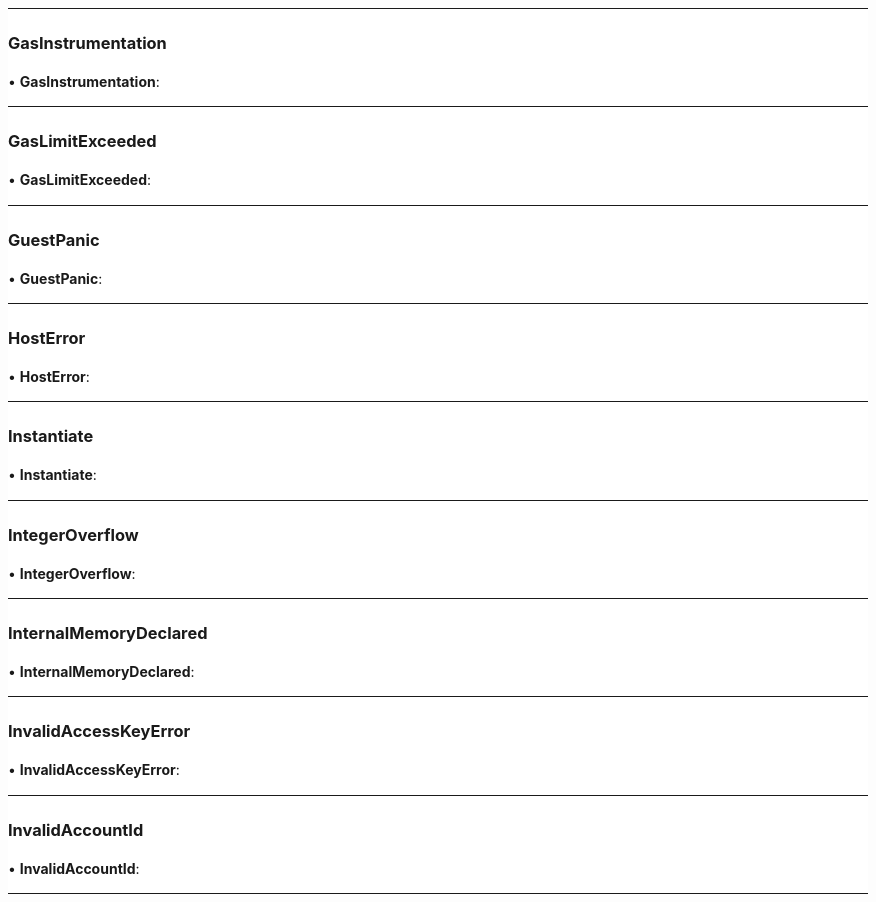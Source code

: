 ___

###  GasInstrumentation

• **GasInstrumentation**:

___

###  GasLimitExceeded

• **GasLimitExceeded**:

___

###  GuestPanic

• **GuestPanic**:

___

###  HostError

• **HostError**:

___

###  Instantiate

• **Instantiate**:

___

###  IntegerOverflow

• **IntegerOverflow**:

___

###  InternalMemoryDeclared

• **InternalMemoryDeclared**:

___

###  InvalidAccessKeyError

• **InvalidAccessKeyError**:

___

###  InvalidAccountId

• **InvalidAccountId**:

___

